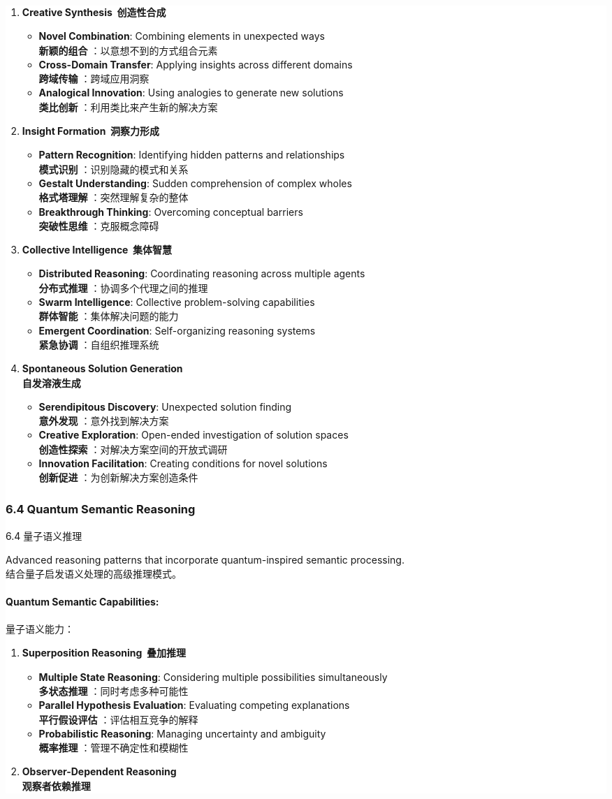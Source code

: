 1. **Creative Synthesis  创造性合成**
    
    - **Novel Combination**: Combining elements in unexpected ways  
        **新颖的组合** ：以意想不到的方式组合元素
    - **Cross-Domain Transfer**: Applying insights across different domains  
        **跨域传输** ：跨域应用洞察
    - **Analogical Innovation**: Using analogies to generate new solutions  
        **类比创新** ：利用类比来产生新的解决方案
2. **Insight Formation  洞察力形成**
    
    - **Pattern Recognition**: Identifying hidden patterns and relationships  
        **模式识别** ：识别隐藏的模式和关系
    - **Gestalt Understanding**: Sudden comprehension of complex wholes  
        **格式塔理解** ：突然理解复杂的整体
    - **Breakthrough Thinking**: Overcoming conceptual barriers  
        **突破性思维** ：克服概念障碍
3. **Collective Intelligence  集体智慧**
    
    - **Distributed Reasoning**: Coordinating reasoning across multiple agents  
        **分布式推理** ：协调多个代理之间的推理
    - **Swarm Intelligence**: Collective problem-solving capabilities  
        **群体智能** ：集体解决问题的能力
    - **Emergent Coordination**: Self-organizing reasoning systems  
        **紧急协调** ：自组织推理系统
4. **Spontaneous Solution Generation  
    自发溶液生成**
    
    - **Serendipitous Discovery**: Unexpected solution finding  
        **意外发现** ：意外找到解决方案
    - **Creative Exploration**: Open-ended investigation of solution spaces  
        **创造性探索** ：对解决方案空间的开放式调研
    - **Innovation Facilitation**: Creating conditions for novel solutions  
        **创新促进** ：为创新解决方案创造条件

### 6.4 Quantum Semantic Reasoning  
6.4 量子语义推理

[](https://github.com/KashiwaByte/Context-Engineering-Chinese-Bilingual/blob/main/Chinese-Bilingual/40_reference/cognitive_patterns.md#64-quantum-semantic-reasoning)

Advanced reasoning patterns that incorporate quantum-inspired semantic processing.  
结合量子启发语义处理的高级推理模式。

#### Quantum Semantic Capabilities:  
量子语义能力：

[](https://github.com/KashiwaByte/Context-Engineering-Chinese-Bilingual/blob/main/Chinese-Bilingual/40_reference/cognitive_patterns.md#quantum-semantic-capabilities)

1. **Superposition Reasoning  叠加推理**
    
    - **Multiple State Reasoning**: Considering multiple possibilities simultaneously  
        **多状态推理** ：同时考虑多种可能性
    - **Parallel Hypothesis Evaluation**: Evaluating competing explanations  
        **平行假设评估** ：评估相互竞争的解释
    - **Probabilistic Reasoning**: Managing uncertainty and ambiguity  
        **概率推理** ：管理不确定性和模糊性
2. **Observer-Dependent Reasoning  
    观察者依赖推理**
    